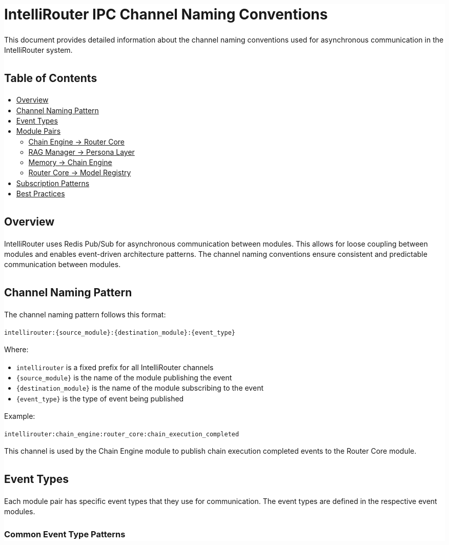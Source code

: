 # IntelliRouter IPC Channel Naming Conventions

This document provides detailed information about the channel naming conventions used for asynchronous communication in the IntelliRouter system.

## Table of Contents

- [Overview](#overview)
- [Channel Naming Pattern](#channel-naming-pattern)
- [Event Types](#event-types)
- [Module Pairs](#module-pairs)
  - [Chain Engine → Router Core](#chain-engine--router-core)
  - [RAG Manager → Persona Layer](#rag-manager--persona-layer)
  - [Memory → Chain Engine](#memory--chain-engine)
  - [Router Core → Model Registry](#router-core--model-registry)
- [Subscription Patterns](#subscription-patterns)
- [Best Practices](#best-practices)

## Overview

IntelliRouter uses Redis Pub/Sub for asynchronous communication between modules. This allows for loose coupling between modules and enables event-driven architecture patterns. The channel naming conventions ensure consistent and predictable communication between modules.

## Channel Naming Pattern

The channel naming pattern follows this format:

```
intellirouter:{source_module}:{destination_module}:{event_type}
```

Where:
- `intellirouter` is a fixed prefix for all IntelliRouter channels
- `{source_module}` is the name of the module publishing the event
- `{destination_module}` is the name of the module subscribing to the event
- `{event_type}` is the type of event being published

Example:
```
intellirouter:chain_engine:router_core:chain_execution_completed
```

This channel is used by the Chain Engine module to publish chain execution completed events to the Router Core module.

## Event Types

Each module pair has specific event types that they use for communication. The event types are defined in the respective event modules.

### Common Event Type Patterns
